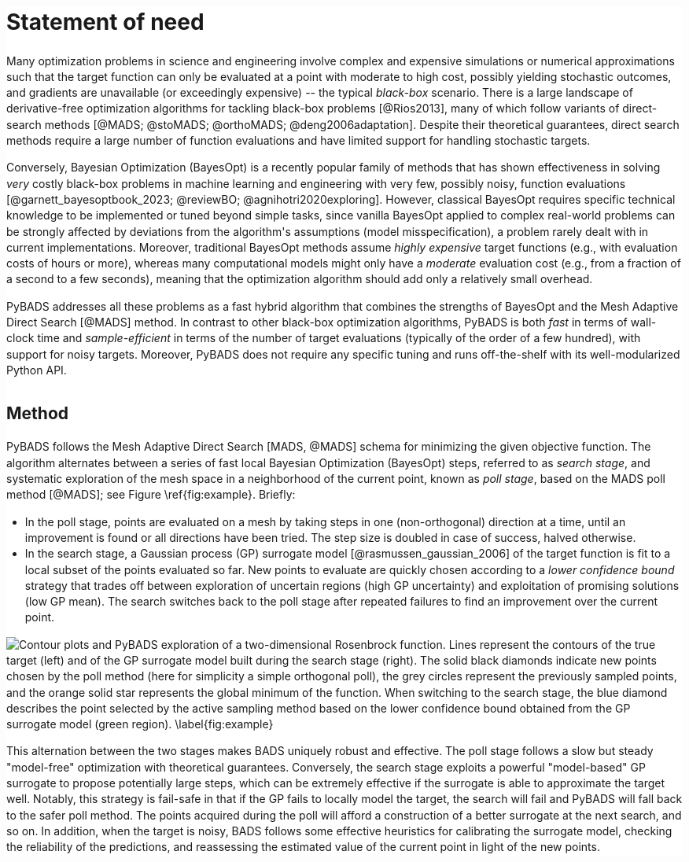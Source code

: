 [^1]:[github.com/acerbilab/bads](https://github.com/acerbilab/bads)

# Statement of need
Many optimization problems in science and engineering involve complex and expensive simulations or numerical approximations such that the target function can only be evaluated at a point with moderate to high cost, possibly yielding stochastic outcomes, and gradients are unavailable (or exceedingly expensive) -- the typical *black-box* scenario. There is a large landscape of derivative-free optimization algorithms for tackling black-box problems  [@Rios2013], many of which follow variants of direct-search methods [@MADS; @stoMADS; @orthoMADS; @deng2006adaptation].
Despite their theoretical guarantees, direct search methods require a large number of function evaluations and have limited support for handling stochastic targets. 

Conversely, Bayesian Optimization (BayesOpt) is a recently popular family of methods that has shown effectiveness in solving *very* costly black-box problems in machine learning and engineering with very few, possibly noisy, function evaluations [@garnett_bayesoptbook_2023; @reviewBO; @agnihotri2020exploring]. However, classical BayesOpt requires specific technical knowledge to be implemented or tuned beyond simple tasks, since vanilla BayesOpt applied to complex real-world problems can be strongly affected by deviations from the algorithm's assumptions (model misspecification), a problem rarely dealt with in current implementations. Moreover, traditional BayesOpt methods assume *highly expensive* target functions (e.g., with evaluation costs of hours or more), whereas many computational models might only have a *moderate* evaluation cost (e.g., from a fraction of a second to a few seconds), meaning that the optimization algorithm should add only a relatively small overhead. 

PyBADS addresses all these problems as a fast hybrid algorithm that combines the strengths of BayesOpt and the Mesh Adaptive Direct Search [@MADS] method. In contrast to other black-box optimization algorithms, PyBADS is both *fast* in terms of wall-clock time and *sample-efficient* in terms of the number of target evaluations (typically of the order of a few hundred), with support for noisy targets. Moreover, PyBADS does not require any specific tuning and runs off-the-shelf with its well-modularized Python API.

## Method
PyBADS follows the Mesh Adaptive Direct Search [MADS, @MADS] schema for minimizing the given objective function. The algorithm alternates between a series of fast local Bayesian Optimization (BayesOpt) steps, referred to as *search stage*, and systematic exploration of the mesh space in a neighborhood of the current point, known as *poll stage*, based on the MADS poll method [@MADS]; see Figure \ref{fig:example}.
Briefly:

  - In the poll stage, points are evaluated on a mesh by taking steps in one (non-orthogonal) direction at a time, until an improvement is found or all directions have been tried. The step size is doubled in case of success, halved otherwise.
  - In the search stage, a Gaussian process (GP) surrogate model [@rasmussen_gaussian_2006] of the target function is fit to a local subset of the points evaluated so far. New points to evaluate are quickly chosen according to a *lower confidence bound* strategy that trades off between exploration of uncertain regions (high GP uncertainty) and exploitation of promising solutions (low GP mean). The search switches back to the poll stage after repeated failures to find an improvement over the current point.

![Contour plots and PyBADS exploration of a two-dimensional [Rosenbrock](https://en.wikipedia.org/wiki/Rosenbrock_function) function. Lines represent the contours of the true target (left) and of the GP surrogate model built during the search stage (right). The solid black diamonds indicate new points chosen by the poll method (here for simplicity a simple orthogonal poll), the grey circles represent the previously sampled points, and the orange solid star represents the global minimum of the function. When switching to the search stage, the blue diamond describes the point selected by the active sampling method based on the lower confidence bound obtained from the GP surrogate model (green region). \label{fig:example}](bads-optimization.png)

This alternation between the two stages makes BADS uniquely robust and effective. The poll stage follows a slow but steady "model-free" optimization with theoretical guarantees. Conversely, the search stage exploits a powerful "model-based" GP surrogate to propose potentially large steps, which can be extremely effective if the surrogate is able to approximate the target well. Notably, this strategy is fail-safe in that if the GP fails to locally model the target, the search will fail and PyBADS will fall back to the safer poll method. The points acquired during the poll will afford a construction of a better surrogate at the next search, and so on.
In addition, when the target is noisy, BADS follows some effective heuristics for calibrating the surrogate model, checking the reliability of the predictions, and reassessing the estimated value of the current point in light of the new points. 
